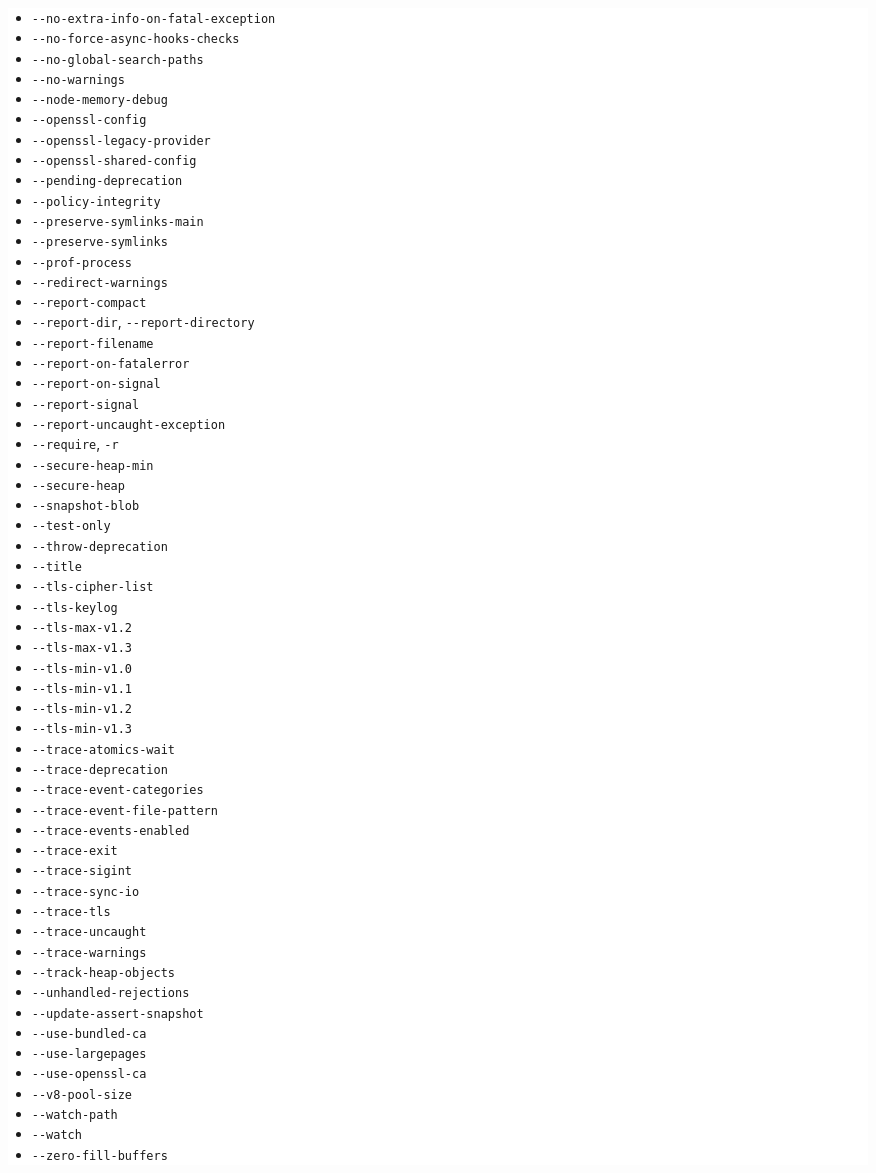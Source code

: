 * `--no-extra-info-on-fatal-exception`
* `--no-force-async-hooks-checks`
* `--no-global-search-paths`
* `--no-warnings`
* `--node-memory-debug`
* `--openssl-config`
* `--openssl-legacy-provider`
* `--openssl-shared-config`
* `--pending-deprecation`
* `--policy-integrity`
* `--preserve-symlinks-main`
* `--preserve-symlinks`
* `--prof-process`
* `--redirect-warnings`
* `--report-compact`
* `--report-dir`, `--report-directory`
* `--report-filename`
* `--report-on-fatalerror`
* `--report-on-signal`
* `--report-signal`
* `--report-uncaught-exception`
* `--require`, `-r`
* `--secure-heap-min`
* `--secure-heap`
* `--snapshot-blob`
* `--test-only`
* `--throw-deprecation`
* `--title`
* `--tls-cipher-list`
* `--tls-keylog`
* `--tls-max-v1.2`
* `--tls-max-v1.3`
* `--tls-min-v1.0`
* `--tls-min-v1.1`
* `--tls-min-v1.2`
* `--tls-min-v1.3`
* `--trace-atomics-wait`
* `--trace-deprecation`
* `--trace-event-categories`
* `--trace-event-file-pattern`
* `--trace-events-enabled`
* `--trace-exit`
* `--trace-sigint`
* `--trace-sync-io`
* `--trace-tls`
* `--trace-uncaught`
* `--trace-warnings`
* `--track-heap-objects`
* `--unhandled-rejections`
* `--update-assert-snapshot`
* `--use-bundled-ca`
* `--use-largepages`
* `--use-openssl-ca`
* `--v8-pool-size`
* `--watch-path`
* `--watch`
* `--zero-fill-buffers`
